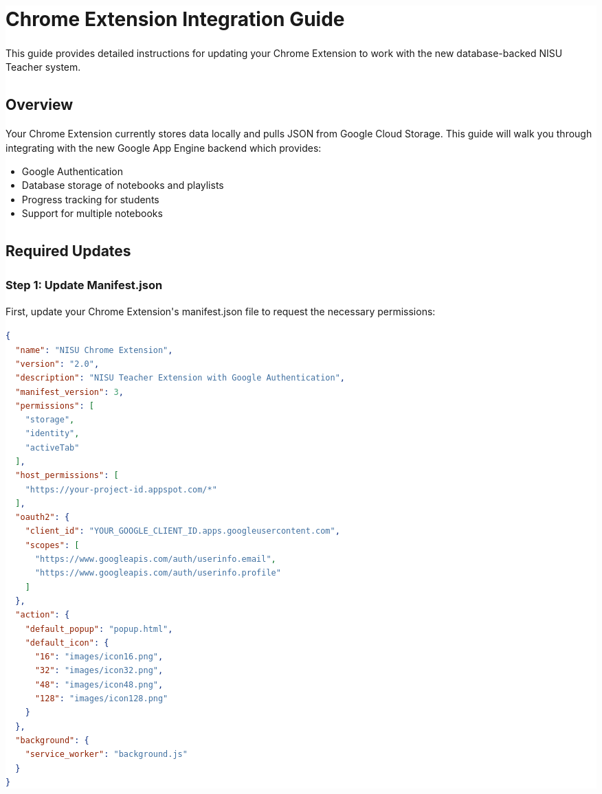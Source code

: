 # Chrome Extension Integration Guide

This guide provides detailed instructions for updating your Chrome Extension to work with the new database-backed NISU Teacher system.

## Overview

Your Chrome Extension currently stores data locally and pulls JSON from Google Cloud Storage. This guide will walk you through integrating with the new Google App Engine backend which provides:

- Google Authentication
- Database storage of notebooks and playlists
- Progress tracking for students
- Support for multiple notebooks

## Required Updates

### Step 1: Update Manifest.json

First, update your Chrome Extension's manifest.json file to request the necessary permissions:

```json
{
  "name": "NISU Chrome Extension",
  "version": "2.0",
  "description": "NISU Teacher Extension with Google Authentication",
  "manifest_version": 3,
  "permissions": [
    "storage",
    "identity",
    "activeTab"
  ],
  "host_permissions": [
    "https://your-project-id.appspot.com/*"
  ],
  "oauth2": {
    "client_id": "YOUR_GOOGLE_CLIENT_ID.apps.googleusercontent.com",
    "scopes": [
      "https://www.googleapis.com/auth/userinfo.email",
      "https://www.googleapis.com/auth/userinfo.profile"
    ]
  },
  "action": {
    "default_popup": "popup.html",
    "default_icon": {
      "16": "images/icon16.png",
      "32": "images/icon32.png",
      "48": "images/icon48.png",
      "128": "images/icon128.png"
    }
  },
  "background": {
    "service_worker": "background.js"
  }
}
```
